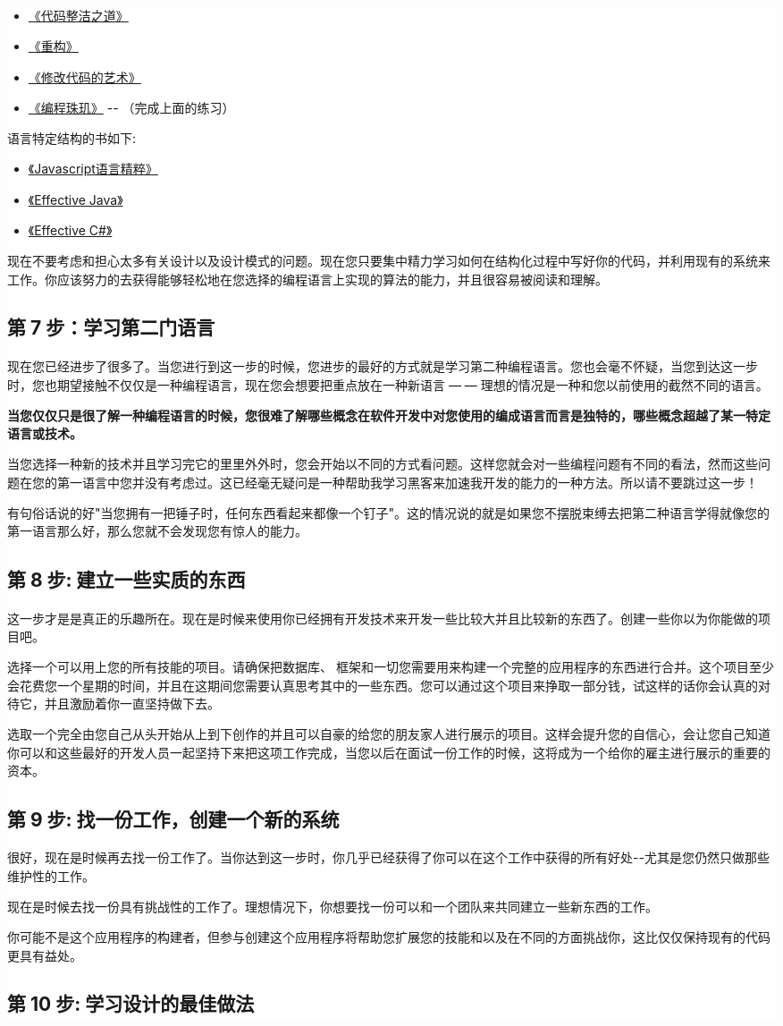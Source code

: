 - [《代码整洁之道》](http://www.amazon.com/gp/product/B001GSTOAM/ref=as_li_tl?ie=UTF8&camp=1789&creative=390957&creativeASIN=B001GSTOAM&linkCode=as2&tag=makithecompsi-20&linkId=HOQYQX6PLU5AQAEW)

- [《重构》](http://www.amazon.com/gp/product/B007WTFWJ6/ref=as_li_tl?ie=UTF8&camp=1789&creative=390957&creativeASIN=B007WTFWJ6&linkCode=as2&tag=makithecompsi-20&linkId=KHGTJFJPGDRBK6KJ)

- [《修改代码的艺术》](http://www.amazon.com/gp/product/B005OYHF0A/ref=as_li_tl?ie=UTF8&camp=1789&creative=390957&creativeASIN=B005OYHF0A&linkCode=as2&tag=makithecompsi-20&linkId=N3ELZD6ATBQW4K67)

- [《编程珠玑》](http://www.amazon.com/gp/product/0201657880/ref=as_li_tl?ie=UTF8&camp=1789&creative=390957&creativeASIN=0201657880&linkCode=as2&tag=makithecompsi-20&linkId=ECJ44PQC2Y2OXKLB) -- （完成上面的练习）

语言特定结构的书如下:

- [《Javascript语言精粹》](http://www.amazon.com/gp/product/B0026OR2ZY/ref=as_li_tl?ie=UTF8&camp=1789&creative=390957&creativeASIN=B0026OR2ZY&linkCode=as2&tag=makithecompsi-20&linkId=KELRENFDF7GTRVFL)

- [《Effective Java》](http://www.amazon.com/gp/product/B000WJOUPA/ref=as_li_tl?ie=UTF8&camp=1789&creative=390957&creativeASIN=B000WJOUPA&linkCode=as2&tag=makithecompsi-20&linkId=H7ST2VZOLL7B2BAD)

- [《Effective C#》](http://www.amazon.com/gp/product/B003BXRNZI/ref=as_li_tl?ie=UTF8&camp=1789&creative=390957&creativeASIN=B003BXRNZI&linkCode=as2&tag=makithecompsi-20&linkId=7JLJCERUSWMQ5RPY)

现在不要考虑和担心太多有关设计以及设计模式的问题。现在您只要集中精力学习如何在结构化过程中写好你的代码，并利用现有的系统来工作。你应该努力的去获得能够轻松地在您选择的编程语言上实现的算法的能力，并且很容易被阅读和理解。

## 第 7 步：学习第二门语言

现在您已经进步了很多了。当您进行到这一步的时候，您进步的最好的方式就是学习第二种编程语言。您也会毫不怀疑，当您到达这一步时，您也期望接触不仅仅是一种编程语言，现在您会想要把重点放在一种新语言 — — 理想的情况是一种和您以前使用的截然不同的语言。

**当您仅仅只是很了解一种编程语言的时候，您很难了解哪些概念在软件开发中对您使用的编成语言而言是独特的，哪些概念超越了某一特定语言或技术。**

当您选择一种新的技术并且学习完它的里里外外时，您会开始以不同的方式看问题。这样您就会对一些编程问题有不同的看法，然而这些问题在您的第一语言中您并没有考虑过。这已经毫无疑问是一种帮助我学习黑客来加速我开发的能力的一种方法。所以请不要跳过这一步！

有句俗话说的好"当您拥有一把锤子时，任何东西看起来都像一个钉子"。这的情况说的就是如果您不摆脱束缚去把第二种语言学得就像您的第一语言那么好，那么您就不会发现您有惊人的能力。

## 第 8 步: 建立一些实质的东西

这一步才是是真正的乐趣所在。现在是时候来使用你已经拥有开发技术来开发一些比较大并且比较新的东西了。创建一些你以为你能做的项目吧。

选择一个可以用上您的所有技能的项目。请确保把数据库、 框架和一切您需要用来构建一个完整的应用程序的东西进行合并。这个项目至少会花费您一个星期的时间，并且在这期间您需要认真思考其中的一些东西。您可以通过这个项目来挣取一部分钱，试这样的话你会认真的对待它，并且激励着你一直坚持做下去。

选取一个完全由您自己从头开始从上到下创作的并且可以自豪的给您的朋友家人进行展示的项目。这样会提升您的自信心，会让您自己知道你可以和这些最好的开发人员一起坚持下来把这项工作完成，当您以后在面试一份工作的时候，这将成为一个给你的雇主进行展示的重要的资本。

## 第 9 步: 找一份工作，创建一个新的系统

很好，现在是时候再去找一份工作了。当你达到这一步时，你几乎已经获得了你可以在这个工作中获得的所有好处--尤其是您仍然只做那些维护性的工作。

现在是时候去找一份具有挑战性的工作了。理想情况下，你想要找一份可以和一个团队来共同建立一些新东西的工作。

你可能不是这个应用程序的构建者，但参与创建这个应用程序将帮助您扩展您的技能和以及在不同的方面挑战你，这比仅仅保持现有的代码更具有益处。

## 第 10 步: 学习设计的最佳做法
